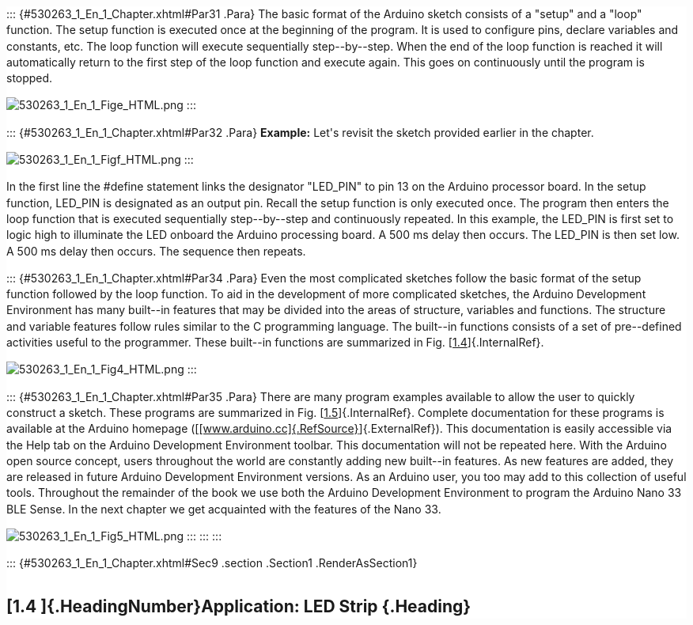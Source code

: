 ::: {#530263_1_En_1_Chapter.xhtml#Par31 .Para}
The basic format of the Arduino sketch consists of a "setup" and a "loop" function. The setup function is executed once at the beginning of the program. It is used to configure pins, declare variables and constants, etc. The loop function will execute sequentially step--by--step. When the end of the loop function is reached it will automatically return to the first step of the loop function and execute again. This goes on continuously until the program is stopped.

![530263_1_En_1_Fige_HTML.png](https://i.imgur.com/kO6dJL0.jpeg)
:::

::: {#530263_1_En_1_Chapter.xhtml#Par32 .Para}
**Example:** Let's revisit the sketch provided earlier in the chapter.

![530263_1_En_1_Figf_HTML.png](https://i.imgur.com/DJmnBPe.jpeg)
:::

In the first line the \#define statement links the designator "LED_PIN" to pin 13 on the Arduino processor board. In the setup function, LED_PIN is designated as an output pin. Recall the setup function is only executed once. The program then enters the loop function that is executed sequentially step--by--step and continuously repeated. In this example, the LED_PIN is first set to logic high to illuminate the LED onboard the Arduino processing board. A 500 ms delay then occurs. The LED_PIN is then set low. A 500 ms delay then occurs. The sequence then repeats.

::: {#530263_1_En_1_Chapter.xhtml#Par34 .Para}
Even the most complicated sketches follow the basic format of the setup function followed by the loop function. To aid in the development of more complicated sketches, the Arduino Development Environment has many built--in features that may be divided into the areas of structure, variables and functions. The structure and variable features follow rules similar to the C programming language. The built--in functions consists of a set of pre--defined activities useful to the programmer. These built--in functions are summarized in Fig. [[1.4](#530263_1_En_1_Chapter.xhtml#Fig4)]{.InternalRef}.

![530263_1_En_1_Fig4_HTML.png](https://i.imgur.com/rHTRgHH.jpeg)
:::

::: {#530263_1_En_1_Chapter.xhtml#Par35 .Para}
There are many program examples available to allow the user to quickly construct a sketch. These programs are summarized in Fig. [[1.5](#530263_1_En_1_Chapter.xhtml#Fig5)]{.InternalRef}. Complete documentation for these programs is available at the Arduino homepage ([[[www.​arduino.​cc]{.RefSource}](http://www.arduino.cc)]{.ExternalRef}). This documentation is easily accessible via the Help tab on the Arduino Development Environment toolbar. This documentation will not be repeated here. With the Arduino open source concept, users throughout the world are constantly adding new built--in features. As new features are added, they are released in future Arduino Development Environment versions. As an Arduino user, you too may add to this collection of useful tools. Throughout the remainder of the book we use both the Arduino Development Environment to program the Arduino Nano 33 BLE Sense. In the next chapter we get acquainted with the features of the Nano 33.

![530263_1_En_1_Fig5_HTML.png](https://i.imgur.com/BswHlh1.jpeg)
:::
:::
:::

::: {#530263_1_En_1_Chapter.xhtml#Sec9 .section .Section1 .RenderAsSection1}
## [1.4 ]{.HeadingNumber}Application: LED Strip {.Heading}
